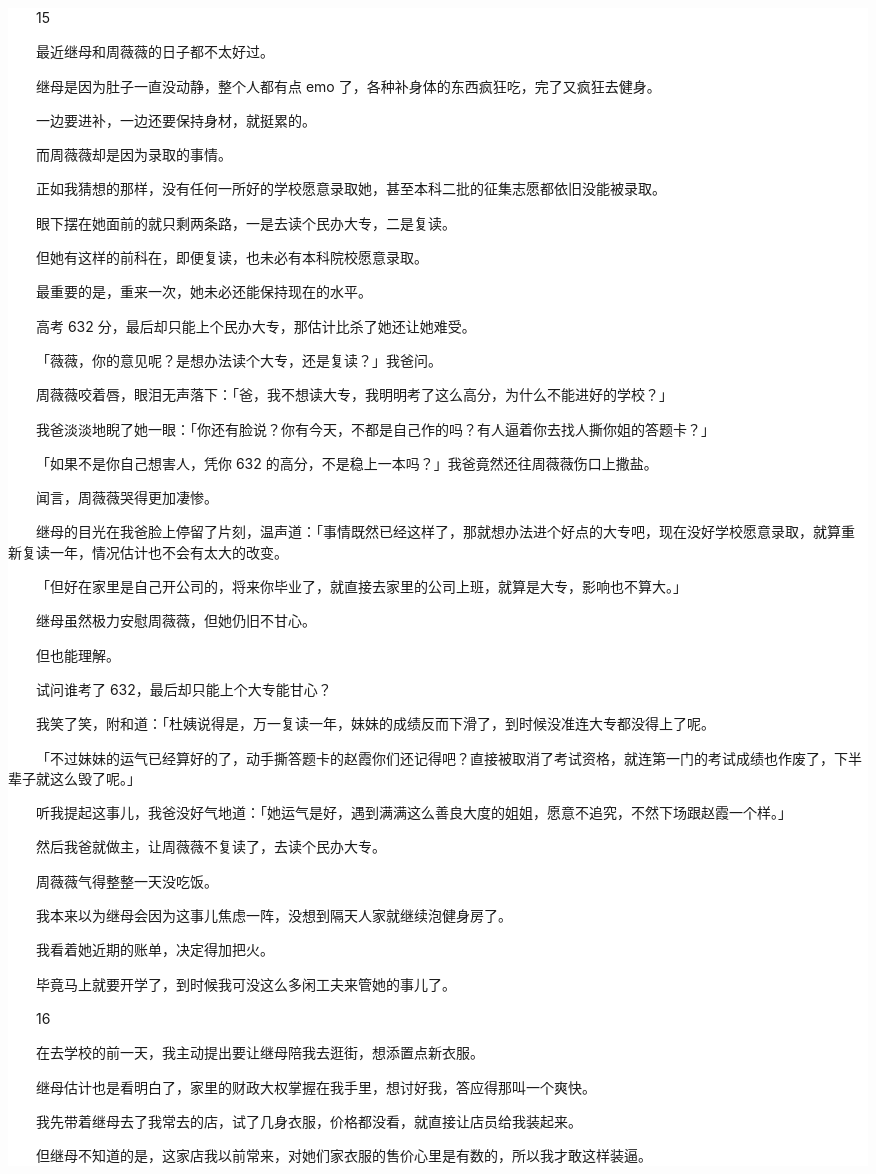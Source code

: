 &emsp;&emsp;15  
  
&emsp;&emsp;最近继母和周薇薇的日子都不太好过。  
  
&emsp;&emsp;继母是因为肚子一直没动静，整个人都有点 emo 了，各种补身体的东西疯狂吃，完了又疯狂去健身。  
  
&emsp;&emsp;一边要进补，一边还要保持身材，就挺累的。  
  
&emsp;&emsp;而周薇薇却是因为录取的事情。  
  
&emsp;&emsp;正如我猜想的那样，没有任何一所好的学校愿意录取她，甚至本科二批的征集志愿都依旧没能被录取。  
  
&emsp;&emsp;眼下摆在她面前的就只剩两条路，一是去读个民办大专，二是复读。  
  
&emsp;&emsp;但她有这样的前科在，即便复读，也未必有本科院校愿意录取。  
  
&emsp;&emsp;最重要的是，重来一次，她未必还能保持现在的水平。  
  
&emsp;&emsp;高考 632 分，最后却只能上个民办大专，那估计比杀了她还让她难受。  
  
&emsp;&emsp;「薇薇，你的意见呢？是想办法读个大专，还是复读？」我爸问。  
  
&emsp;&emsp;周薇薇咬着唇，眼泪无声落下：「爸，我不想读大专，我明明考了这么高分，为什么不能进好的学校？」  
  
&emsp;&emsp;我爸淡淡地睨了她一眼：「你还有脸说？你有今天，不都是自己作的吗？有人逼着你去找人撕你姐的答题卡？」  
  
&emsp;&emsp;「如果不是你自己想害人，凭你 632 的高分，不是稳上一本吗？」我爸竟然还往周薇薇伤口上撒盐。  
  
&emsp;&emsp;闻言，周薇薇哭得更加凄惨。  
  
&emsp;&emsp;继母的目光在我爸脸上停留了片刻，温声道：「事情既然已经这样了，那就想办法进个好点的大专吧，现在没好学校愿意录取，就算重新复读一年，情况估计也不会有太大的改变。  
  
&emsp;&emsp;「但好在家里是自己开公司的，将来你毕业了，就直接去家里的公司上班，就算是大专，影响也不算大。」  
  
&emsp;&emsp;继母虽然极力安慰周薇薇，但她仍旧不甘心。  
  
&emsp;&emsp;但也能理解。  
  
&emsp;&emsp;试问谁考了 632，最后却只能上个大专能甘心？  
  
&emsp;&emsp;我笑了笑，附和道：「杜姨说得是，万一复读一年，妹妹的成绩反而下滑了，到时候没准连大专都没得上了呢。  
  
&emsp;&emsp;「不过妹妹的运气已经算好的了，动手撕答题卡的赵霞你们还记得吧？直接被取消了考试资格，就连第一门的考试成绩也作废了，下半辈子就这么毁了呢。」  
  
&emsp;&emsp;听我提起这事儿，我爸没好气地道：「她运气是好，遇到满满这么善良大度的姐姐，愿意不追究，不然下场跟赵霞一个样。」  
  
&emsp;&emsp;然后我爸就做主，让周薇薇不复读了，去读个民办大专。  
  
&emsp;&emsp;周薇薇气得整整一天没吃饭。  
  
&emsp;&emsp;我本来以为继母会因为这事儿焦虑一阵，没想到隔天人家就继续泡健身房了。  
  
&emsp;&emsp;我看着她近期的账单，决定得加把火。  
  
&emsp;&emsp;毕竟马上就要开学了，到时候我可没这么多闲工夫来管她的事儿了。  
  
&emsp;&emsp;16  
  
&emsp;&emsp;在去学校的前一天，我主动提出要让继母陪我去逛街，想添置点新衣服。  
  
&emsp;&emsp;继母估计也是看明白了，家里的财政大权掌握在我手里，想讨好我，答应得那叫一个爽快。  
  
&emsp;&emsp;我先带着继母去了我常去的店，试了几身衣服，价格都没看，就直接让店员给我装起来。  
  
&emsp;&emsp;但继母不知道的是，这家店我以前常来，对她们家衣服的售价心里是有数的，所以我才敢这样装逼。  
  